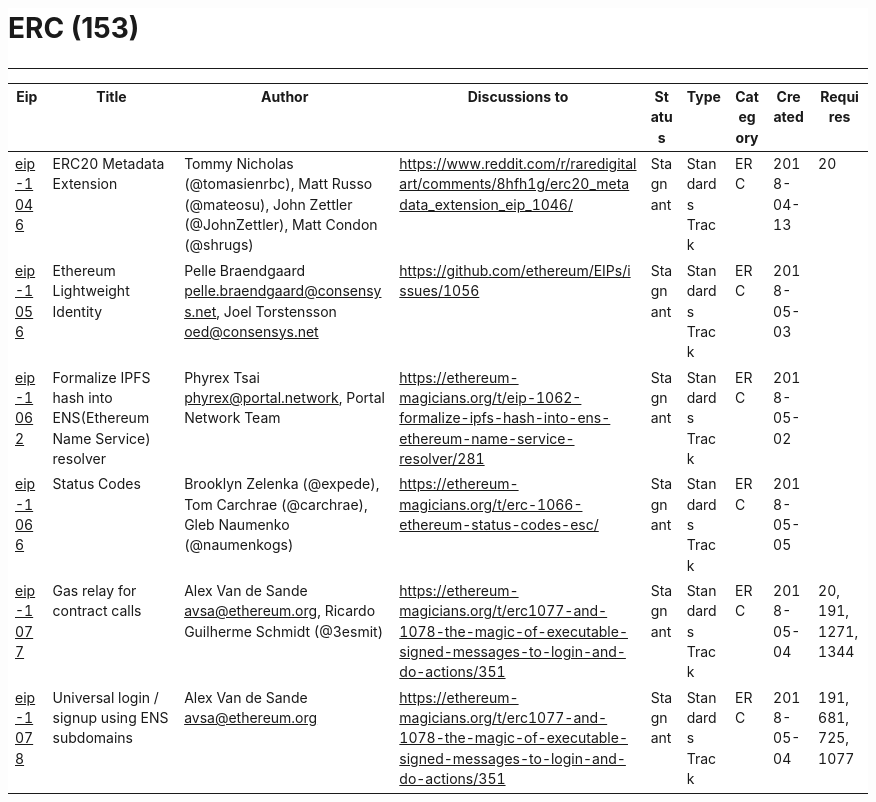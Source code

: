 
# ERC (153)
---
| Eip                    | Title                                                                                 | Author                                                                                                                                                                                                                                                                                                                                                                   | Discussions to                                                                                                                            | Status    | Type            | Category | Created    | Requires                               |
| ---------------------- | ------------------------------------------------------------------------------------- | ------------------------------------------------------------------------------------------------------------------------------------------------------------------------------------------------------------------------------------------------------------------------------------------------------------------------------------------------------------------------ | ----------------------------------------------------------------------------------------------------------------------------------------- | --------- | --------------- | -------- | ---------- | -------------------------------------- |
| [eip-1046](./eip-1046) | ERC20 Metadata Extension                                                              | Tommy Nicholas (@tomasienrbc), Matt Russo (@mateosu), John Zettler (@JohnZettler), Matt Condon (@shrugs)                                                                                                                                                                                                                                                                 | https://www.reddit.com/r/raredigitalart/comments/8hfh1g/erc20_metadata_extension_eip_1046/                                                | Stagnant  | Standards Track | ERC      | 2018-04-13 | 20                                     |
| [eip-1056](./eip-1056) | Ethereum Lightweight Identity                                                         | Pelle Braendgaard <pelle.braendgaard@consensys.net>, Joel Torstensson <oed@consensys.net>                                                                                                                                                                                                                                                                                | https://github.com/ethereum/EIPs/issues/1056                                                                                              | Stagnant  | Standards Track | ERC      | 2018-05-03 |                                        |
| [eip-1062](./eip-1062) | Formalize IPFS hash into ENS(Ethereum Name Service) resolver                          | Phyrex Tsai <phyrex@portal.network>, Portal Network Team                                                                                                                                                                                                                                                                                                                 | https://ethereum-magicians.org/t/eip-1062-formalize-ipfs-hash-into-ens-ethereum-name-service-resolver/281                                 | Stagnant  | Standards Track | ERC      | 2018-05-02 |                                        |
| [eip-1066](./eip-1066) | Status Codes                                                                          | Brooklyn Zelenka (@expede), Tom Carchrae (@carchrae), Gleb Naumenko (@naumenkogs)                                                                                                                                                                                                                                                                                        | https://ethereum-magicians.org/t/erc-1066-ethereum-status-codes-esc/                                                                      | Stagnant  | Standards Track | ERC      | 2018-05-05 |                                        |
| [eip-1077](./eip-1077) | Gas relay for contract calls                                                          | Alex Van de Sande <avsa@ethereum.org>, Ricardo Guilherme Schmidt (@3esmit)                                                                                                                                                                                                                                                                                               | https://ethereum-magicians.org/t/erc1077-and-1078-the-magic-of-executable-signed-messages-to-login-and-do-actions/351                     | Stagnant  | Standards Track | ERC      | 2018-05-04 | 20, 191, 1271, 1344                    |
| [eip-1078](./eip-1078) | Universal login / signup using ENS subdomains                                         | Alex Van de Sande <avsa@ethereum.org>                                                                                                                                                                                                                                                                                                                                    | https://ethereum-magicians.org/t/erc1077-and-1078-the-magic-of-executable-signed-messages-to-login-and-do-actions/351                     | Stagnant  | Standards Track | ERC      | 2018-05-04 | 191, 681, 725, 1077                    |